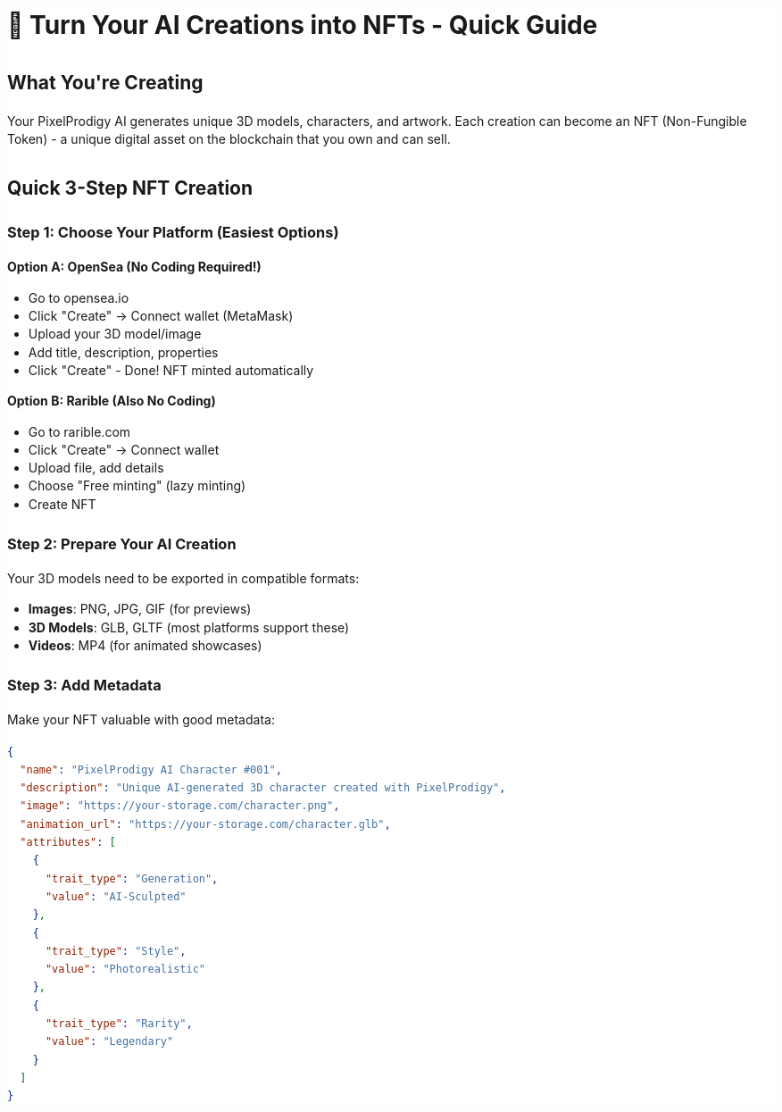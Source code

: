 # 🎨 Turn Your AI Creations into NFTs - Quick Guide

## What You're Creating
Your PixelProdigy AI generates unique 3D models, characters, and artwork. Each creation can become an NFT (Non-Fungible Token) - a unique digital asset on the blockchain that you own and can sell.

## Quick 3-Step NFT Creation

### Step 1: Choose Your Platform (Easiest Options)
**Option A: OpenSea (No Coding Required!)**
- Go to opensea.io
- Click "Create" → Connect wallet (MetaMask)
- Upload your 3D model/image
- Add title, description, properties
- Click "Create" - Done! NFT minted automatically

**Option B: Rarible (Also No Coding)**
- Go to rarible.com
- Click "Create" → Connect wallet
- Upload file, add details
- Choose "Free minting" (lazy minting)
- Create NFT

### Step 2: Prepare Your AI Creation
Your 3D models need to be exported in compatible formats:
- **Images**: PNG, JPG, GIF (for previews)
- **3D Models**: GLB, GLTF (most platforms support these)
- **Videos**: MP4 (for animated showcases)

### Step 3: Add Metadata
Make your NFT valuable with good metadata:
```json
{
  "name": "PixelProdigy AI Character #001",
  "description": "Unique AI-generated 3D character created with PixelProdigy",
  "image": "https://your-storage.com/character.png",
  "animation_url": "https://your-storage.com/character.glb",
  "attributes": [
    {
      "trait_type": "Generation",
      "value": "AI-Sculpted"
    },
    {
      "trait_type": "Style",
      "value": "Photorealistic"
    },
    {
      "trait_type": "Rarity",
      "value": "Legendary"
    }
  ]
}
```

